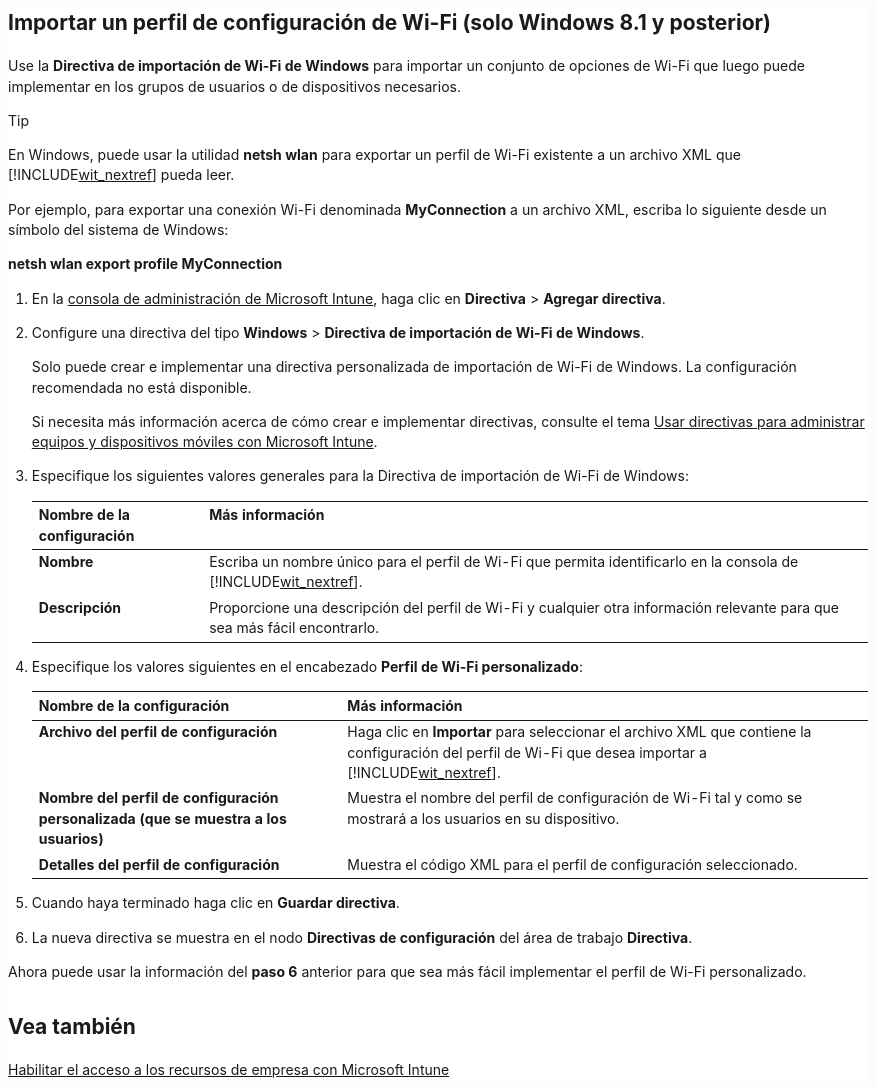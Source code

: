 ## <a name="BKMK_Import"></a>Importar un perfil de configuración de Wi-Fi (solo Windows 8.1 y posterior)
Use la **Directiva de importación de Wi-Fi de Windows** para importar un conjunto de opciones de Wi-Fi que luego puede implementar en los grupos de usuarios o de dispositivos necesarios.

> [!TIP]
> En Windows, puede usar la utilidad **netsh wlan** para exportar un perfil de Wi-Fi existente a un archivo XML que [!INCLUDE[wit_nextref](../Token/wit_nextref_md.md)] pueda leer.
> 
> Por ejemplo, para exportar una conexión Wi-Fi denominada **MyConnection** a un archivo XML, escriba lo siguiente desde un símbolo del sistema de Windows:
> 
> **netsh wlan export profile MyConnection**

1.  En la [consola de administración de Microsoft Intune](https://manage.microsoft.com), haga clic en **Directiva** &gt; **Agregar directiva**.

2.  Configure una directiva del tipo **Windows** &gt; **Directiva de importación de Wi-Fi de Windows**.

    Solo puede crear e implementar una directiva personalizada de importación de Wi-Fi de Windows. La configuración recomendada no está disponible.

    Si necesita más información acerca de cómo crear e implementar directivas, consulte el tema [Usar directivas para administrar equipos y dispositivos móviles con Microsoft Intune](../Topic/Use-policies-to-manage-computers-and-mobile-devices-with-Microsoft-Intune.md).

3.  Especifique los siguientes valores generales para la Directiva de importación de Wi-Fi de Windows:

    |Nombre de la configuración|Más información|
    |------------------------------|-------------------|
    |**Nombre**|Escriba un nombre único para el perfil de Wi-Fi que permita identificarlo en la consola de [!INCLUDE[wit_nextref](../Token/wit_nextref_md.md)].|
    |**Descripción**|Proporcione una descripción del perfil de Wi-Fi y cualquier otra información relevante para que sea más fácil encontrarlo.|

4.  Especifique los valores siguientes en el encabezado **Perfil de Wi-Fi personalizado**:

    |Nombre de la configuración|Más información|
    |------------------------------|-------------------|
    |**Archivo del perfil de configuración**|Haga clic en **Importar** para seleccionar el archivo XML que contiene la configuración del perfil de Wi-Fi que desea importar a [!INCLUDE[wit_nextref](../Token/wit_nextref_md.md)].|
    |**Nombre del perfil de configuración personalizada (que se muestra a los usuarios)**|Muestra el nombre del perfil de configuración de Wi-Fi tal y como se mostrará a los usuarios en su dispositivo.|
    |**Detalles del perfil de configuración**|Muestra el código XML para el perfil de configuración seleccionado.|

5.  Cuando haya terminado haga clic en **Guardar directiva**.

6.  La nueva directiva se muestra en el nodo **Directivas de configuración** del área de trabajo **Directiva**.

Ahora puede usar la información del **paso 6** anterior para que sea más fácil implementar el perfil de Wi-Fi personalizado.

## Vea también
[Habilitar el acceso a los recursos de empresa con Microsoft Intune](../Topic/Enable-access-to-company-resources-with-Microsoft-Intune---deleted.md)

